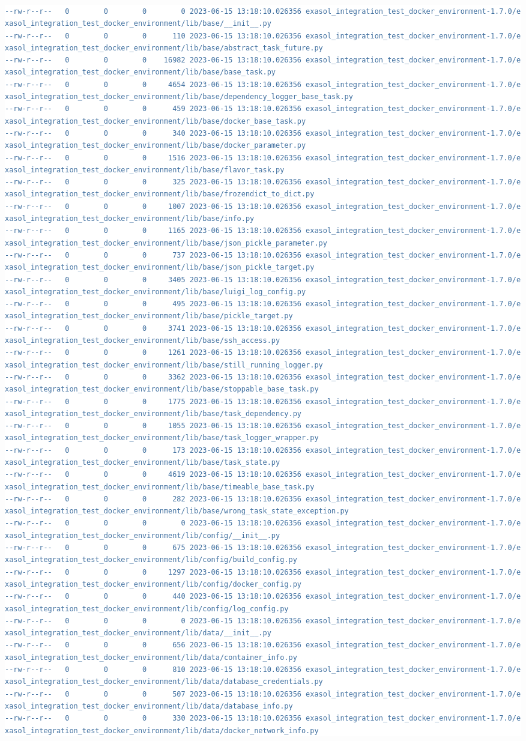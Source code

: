 ```diff
--rw-r--r--   0        0        0        0 2023-06-15 13:18:10.026356 exasol_integration_test_docker_environment-1.7.0/exasol_integration_test_docker_environment/lib/base/__init__.py
--rw-r--r--   0        0        0      110 2023-06-15 13:18:10.026356 exasol_integration_test_docker_environment-1.7.0/exasol_integration_test_docker_environment/lib/base/abstract_task_future.py
--rw-r--r--   0        0        0    16982 2023-06-15 13:18:10.026356 exasol_integration_test_docker_environment-1.7.0/exasol_integration_test_docker_environment/lib/base/base_task.py
--rw-r--r--   0        0        0     4654 2023-06-15 13:18:10.026356 exasol_integration_test_docker_environment-1.7.0/exasol_integration_test_docker_environment/lib/base/dependency_logger_base_task.py
--rw-r--r--   0        0        0      459 2023-06-15 13:18:10.026356 exasol_integration_test_docker_environment-1.7.0/exasol_integration_test_docker_environment/lib/base/docker_base_task.py
--rw-r--r--   0        0        0      340 2023-06-15 13:18:10.026356 exasol_integration_test_docker_environment-1.7.0/exasol_integration_test_docker_environment/lib/base/docker_parameter.py
--rw-r--r--   0        0        0     1516 2023-06-15 13:18:10.026356 exasol_integration_test_docker_environment-1.7.0/exasol_integration_test_docker_environment/lib/base/flavor_task.py
--rw-r--r--   0        0        0      325 2023-06-15 13:18:10.026356 exasol_integration_test_docker_environment-1.7.0/exasol_integration_test_docker_environment/lib/base/frozendict_to_dict.py
--rw-r--r--   0        0        0     1007 2023-06-15 13:18:10.026356 exasol_integration_test_docker_environment-1.7.0/exasol_integration_test_docker_environment/lib/base/info.py
--rw-r--r--   0        0        0     1165 2023-06-15 13:18:10.026356 exasol_integration_test_docker_environment-1.7.0/exasol_integration_test_docker_environment/lib/base/json_pickle_parameter.py
--rw-r--r--   0        0        0      737 2023-06-15 13:18:10.026356 exasol_integration_test_docker_environment-1.7.0/exasol_integration_test_docker_environment/lib/base/json_pickle_target.py
--rw-r--r--   0        0        0     3405 2023-06-15 13:18:10.026356 exasol_integration_test_docker_environment-1.7.0/exasol_integration_test_docker_environment/lib/base/luigi_log_config.py
--rw-r--r--   0        0        0      495 2023-06-15 13:18:10.026356 exasol_integration_test_docker_environment-1.7.0/exasol_integration_test_docker_environment/lib/base/pickle_target.py
--rw-r--r--   0        0        0     3741 2023-06-15 13:18:10.026356 exasol_integration_test_docker_environment-1.7.0/exasol_integration_test_docker_environment/lib/base/ssh_access.py
--rw-r--r--   0        0        0     1261 2023-06-15 13:18:10.026356 exasol_integration_test_docker_environment-1.7.0/exasol_integration_test_docker_environment/lib/base/still_running_logger.py
--rw-r--r--   0        0        0     3362 2023-06-15 13:18:10.026356 exasol_integration_test_docker_environment-1.7.0/exasol_integration_test_docker_environment/lib/base/stoppable_base_task.py
--rw-r--r--   0        0        0     1775 2023-06-15 13:18:10.026356 exasol_integration_test_docker_environment-1.7.0/exasol_integration_test_docker_environment/lib/base/task_dependency.py
--rw-r--r--   0        0        0     1055 2023-06-15 13:18:10.026356 exasol_integration_test_docker_environment-1.7.0/exasol_integration_test_docker_environment/lib/base/task_logger_wrapper.py
--rw-r--r--   0        0        0      173 2023-06-15 13:18:10.026356 exasol_integration_test_docker_environment-1.7.0/exasol_integration_test_docker_environment/lib/base/task_state.py
--rw-r--r--   0        0        0     4619 2023-06-15 13:18:10.026356 exasol_integration_test_docker_environment-1.7.0/exasol_integration_test_docker_environment/lib/base/timeable_base_task.py
--rw-r--r--   0        0        0      282 2023-06-15 13:18:10.026356 exasol_integration_test_docker_environment-1.7.0/exasol_integration_test_docker_environment/lib/base/wrong_task_state_exception.py
--rw-r--r--   0        0        0        0 2023-06-15 13:18:10.026356 exasol_integration_test_docker_environment-1.7.0/exasol_integration_test_docker_environment/lib/config/__init__.py
--rw-r--r--   0        0        0      675 2023-06-15 13:18:10.026356 exasol_integration_test_docker_environment-1.7.0/exasol_integration_test_docker_environment/lib/config/build_config.py
--rw-r--r--   0        0        0     1297 2023-06-15 13:18:10.026356 exasol_integration_test_docker_environment-1.7.0/exasol_integration_test_docker_environment/lib/config/docker_config.py
--rw-r--r--   0        0        0      440 2023-06-15 13:18:10.026356 exasol_integration_test_docker_environment-1.7.0/exasol_integration_test_docker_environment/lib/config/log_config.py
--rw-r--r--   0        0        0        0 2023-06-15 13:18:10.026356 exasol_integration_test_docker_environment-1.7.0/exasol_integration_test_docker_environment/lib/data/__init__.py
--rw-r--r--   0        0        0      656 2023-06-15 13:18:10.026356 exasol_integration_test_docker_environment-1.7.0/exasol_integration_test_docker_environment/lib/data/container_info.py
--rw-r--r--   0        0        0      810 2023-06-15 13:18:10.026356 exasol_integration_test_docker_environment-1.7.0/exasol_integration_test_docker_environment/lib/data/database_credentials.py
--rw-r--r--   0        0        0      507 2023-06-15 13:18:10.026356 exasol_integration_test_docker_environment-1.7.0/exasol_integration_test_docker_environment/lib/data/database_info.py
--rw-r--r--   0        0        0      330 2023-06-15 13:18:10.026356 exasol_integration_test_docker_environment-1.7.0/exasol_integration_test_docker_environment/lib/data/docker_network_info.py
```